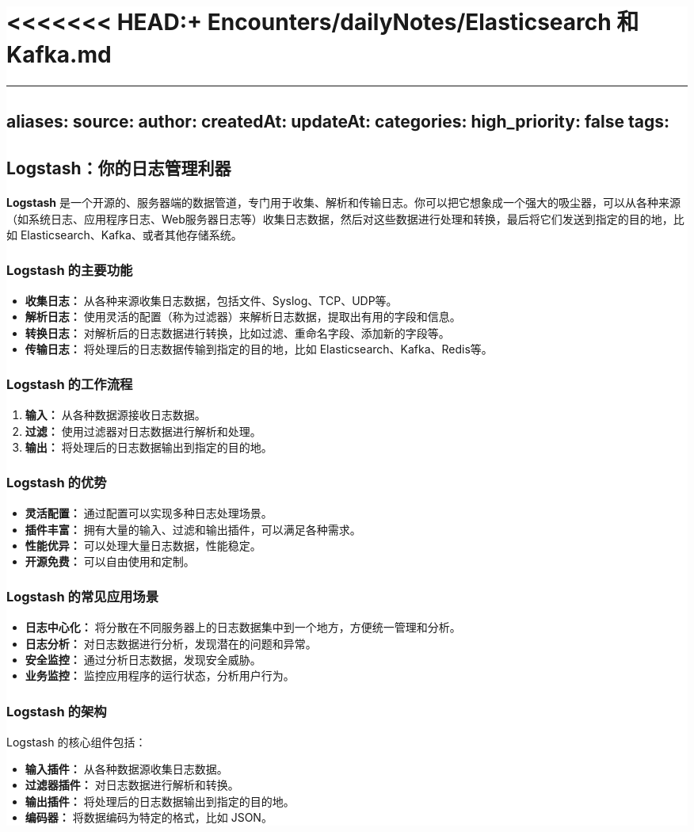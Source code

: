 <<<<<<< HEAD:+ Encounters/dailyNotes/Elasticsearch 和 Kafka.md
=======
---
aliases: 
source: 
author: 
createdAt: 
updateAt: 
categories: 
high_priority: false
tags:
---
## Logstash：你的日志管理利器

**Logstash** 是一个开源的、服务器端的数据管道，专门用于收集、解析和传输日志。你可以把它想象成一个强大的吸尘器，可以从各种来源（如系统日志、应用程序日志、Web服务器日志等）收集日志数据，然后对这些数据进行处理和转换，最后将它们发送到指定的目的地，比如 Elasticsearch、Kafka、或者其他存储系统。

### Logstash 的主要功能

- **收集日志：** 从各种来源收集日志数据，包括文件、Syslog、TCP、UDP等。
- **解析日志：** 使用灵活的配置（称为过滤器）来解析日志数据，提取出有用的字段和信息。
- **转换日志：** 对解析后的日志数据进行转换，比如过滤、重命名字段、添加新的字段等。
- **传输日志：** 将处理后的日志数据传输到指定的目的地，比如 Elasticsearch、Kafka、Redis等。

### Logstash 的工作流程

1. **输入：** 从各种数据源接收日志数据。
2. **过滤：** 使用过滤器对日志数据进行解析和处理。
3. **输出：** 将处理后的日志数据输出到指定的目的地。

### Logstash 的优势

- **灵活配置：** 通过配置可以实现多种日志处理场景。
- **插件丰富：** 拥有大量的输入、过滤和输出插件，可以满足各种需求。
- **性能优异：** 可以处理大量日志数据，性能稳定。
- **开源免费：** 可以自由使用和定制。

### Logstash 的常见应用场景

- **日志中心化：** 将分散在不同服务器上的日志数据集中到一个地方，方便统一管理和分析。
- **日志分析：** 对日志数据进行分析，发现潜在的问题和异常。
- **安全监控：** 通过分析日志数据，发现安全威胁。
- **业务监控：** 监控应用程序的运行状态，分析用户行为。

### Logstash 的架构

Logstash 的核心组件包括：

- **输入插件：** 从各种数据源收集日志数据。
- **过滤器插件：** 对日志数据进行解析和转换。
- **输出插件：** 将处理后的日志数据输出到指定的目的地。
- **编码器：** 将数据编码为特定的格式，比如 JSON。

